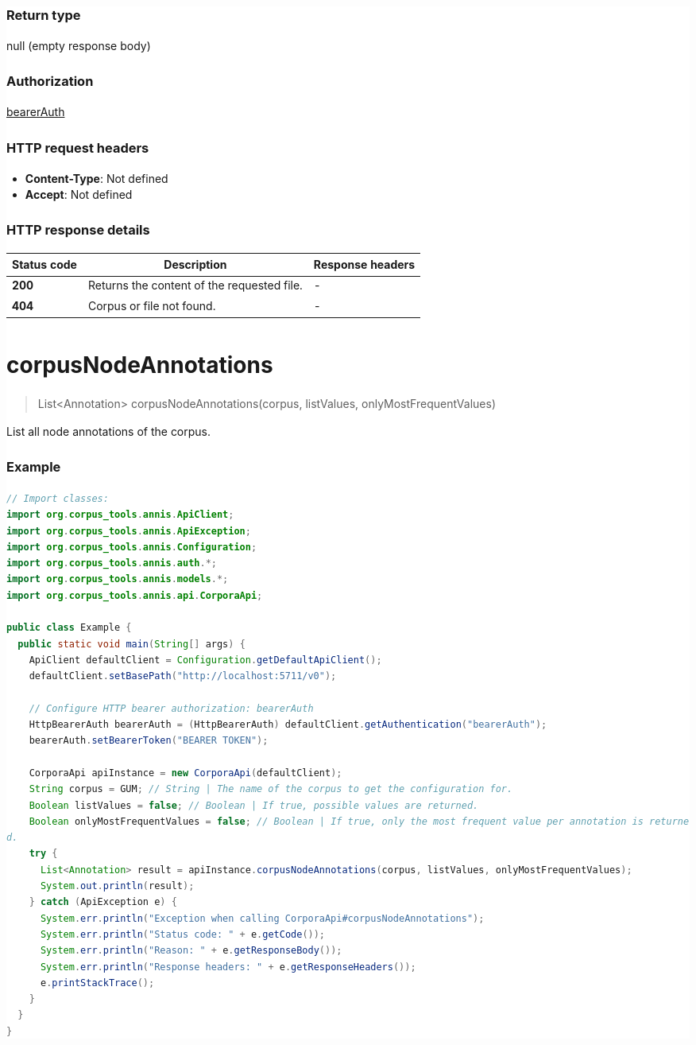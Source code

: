 ### Return type

null (empty response body)

### Authorization

[bearerAuth](../README.md#bearerAuth)

### HTTP request headers

 - **Content-Type**: Not defined
 - **Accept**: Not defined

### HTTP response details
| Status code | Description | Response headers |
|-------------|-------------|------------------|
**200** | Returns the content of the requested file. |  -  |
**404** | Corpus or file not found. |  -  |

<a name="corpusNodeAnnotations"></a>
# **corpusNodeAnnotations**
> List&lt;Annotation&gt; corpusNodeAnnotations(corpus, listValues, onlyMostFrequentValues)

List all node annotations of the corpus.

### Example
```java
// Import classes:
import org.corpus_tools.annis.ApiClient;
import org.corpus_tools.annis.ApiException;
import org.corpus_tools.annis.Configuration;
import org.corpus_tools.annis.auth.*;
import org.corpus_tools.annis.models.*;
import org.corpus_tools.annis.api.CorporaApi;

public class Example {
  public static void main(String[] args) {
    ApiClient defaultClient = Configuration.getDefaultApiClient();
    defaultClient.setBasePath("http://localhost:5711/v0");
    
    // Configure HTTP bearer authorization: bearerAuth
    HttpBearerAuth bearerAuth = (HttpBearerAuth) defaultClient.getAuthentication("bearerAuth");
    bearerAuth.setBearerToken("BEARER TOKEN");

    CorporaApi apiInstance = new CorporaApi(defaultClient);
    String corpus = GUM; // String | The name of the corpus to get the configuration for.
    Boolean listValues = false; // Boolean | If true, possible values are returned.
    Boolean onlyMostFrequentValues = false; // Boolean | If true, only the most frequent value per annotation is returned.
    try {
      List<Annotation> result = apiInstance.corpusNodeAnnotations(corpus, listValues, onlyMostFrequentValues);
      System.out.println(result);
    } catch (ApiException e) {
      System.err.println("Exception when calling CorporaApi#corpusNodeAnnotations");
      System.err.println("Status code: " + e.getCode());
      System.err.println("Reason: " + e.getResponseBody());
      System.err.println("Response headers: " + e.getResponseHeaders());
      e.printStackTrace();
    }
  }
}
```